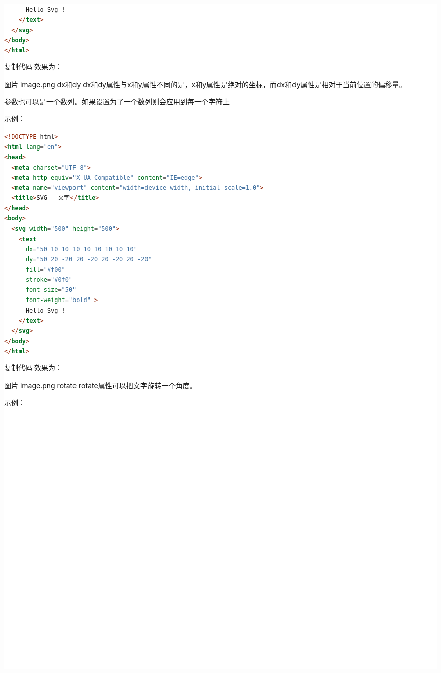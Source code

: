 ```html
      Hello Svg !
    </text>
  </svg>
</body>
</html>
```

复制代码
效果为：

图片
image.png
dx和dy
dx和dy属性与x和y属性不同的是，x和y属性是绝对的坐标，而dx和dy属性是相对于当前位置的偏移量。

参数也可以是一个数列。如果设置为了一个数列则会应用到每一个字符上

示例：

```html
<!DOCTYPE html>
<html lang="en">
<head>
  <meta charset="UTF-8">
  <meta http-equiv="X-UA-Compatible" content="IE=edge">
  <meta name="viewport" content="width=device-width, initial-scale=1.0">
  <title>SVG - 文字</title>
</head>
<body>
  <svg width="500" height="500">
    <text 
      dx="50 10 10 10 10 10 10 10 10" 
      dy="50 20 -20 20 -20 20 -20 20 -20" 
      fill="#f00" 
      stroke="#0f0" 
      font-size="50"
      font-weight="bold" >
      Hello Svg !
    </text>
  </svg>
</body>
</html>
```

复制代码
效果为：

图片
image.png
rotate
rotate属性可以把文字旋转一个角度。

示例：

```html

```
<!DOCTYPE html>
<html lang="en">
<head>
  <meta charset="UTF-8">
  <meta http-equiv="X-UA-Compatible" content="IE=edge">
  <meta name="viewport" content="width=device-width, initial-scale=1.0">
  <title>SVG - 文字</title>
</head>
<body>
  <svg width="500" height="500">
    <text 
